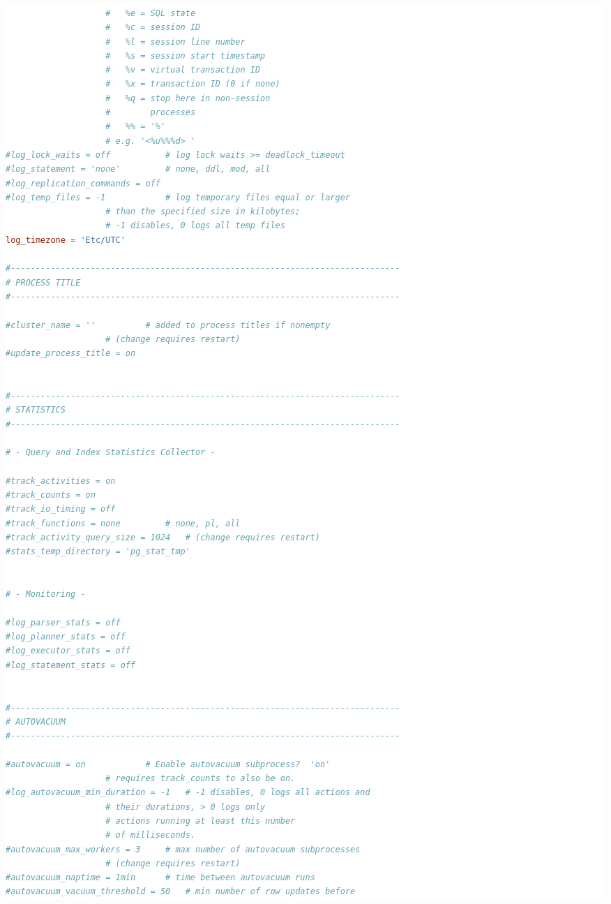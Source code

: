 ```conf
					#   %e = SQL state
					#   %c = session ID
					#   %l = session line number
					#   %s = session start timestamp
					#   %v = virtual transaction ID
					#   %x = transaction ID (0 if none)
					#   %q = stop here in non-session
					#        processes
					#   %% = '%'
					# e.g. '<%u%%%d> '
#log_lock_waits = off			# log lock waits >= deadlock_timeout
#log_statement = 'none'			# none, ddl, mod, all
#log_replication_commands = off
#log_temp_files = -1			# log temporary files equal or larger
					# than the specified size in kilobytes;
					# -1 disables, 0 logs all temp files
log_timezone = 'Etc/UTC'

#------------------------------------------------------------------------------
# PROCESS TITLE
#------------------------------------------------------------------------------

#cluster_name = ''			# added to process titles if nonempty
					# (change requires restart)
#update_process_title = on


#------------------------------------------------------------------------------
# STATISTICS
#------------------------------------------------------------------------------

# - Query and Index Statistics Collector -

#track_activities = on
#track_counts = on
#track_io_timing = off
#track_functions = none			# none, pl, all
#track_activity_query_size = 1024	# (change requires restart)
#stats_temp_directory = 'pg_stat_tmp'


# - Monitoring -

#log_parser_stats = off
#log_planner_stats = off
#log_executor_stats = off
#log_statement_stats = off


#------------------------------------------------------------------------------
# AUTOVACUUM
#------------------------------------------------------------------------------

#autovacuum = on			# Enable autovacuum subprocess?  'on'
					# requires track_counts to also be on.
#log_autovacuum_min_duration = -1	# -1 disables, 0 logs all actions and
					# their durations, > 0 logs only
					# actions running at least this number
					# of milliseconds.
#autovacuum_max_workers = 3		# max number of autovacuum subprocesses
					# (change requires restart)
#autovacuum_naptime = 1min		# time between autovacuum runs
#autovacuum_vacuum_threshold = 50	# min number of row updates before
```
